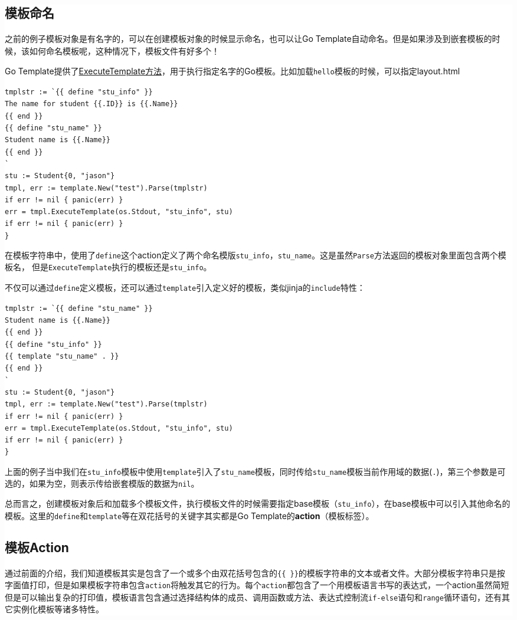## 模板命名

之前的例子模板对象是有名字的，可以在创建模板对象的时候显示命名，也可以让Go Template自动命名。但是如果涉及到嵌套模板的时候，该如何命名模板呢，这种情况下，模板文件有好多个！

Go Template提供了[ExecuteTemplate方法](https://golang.org/pkg/html/template/#Template.ExecuteTemplate)，用于执行指定名字的Go模板。比如加载`hello`模板的时候，可以指定layout.html

```
tmplstr := `{{ define "stu_info" }}
The name for student {{.ID}} is {{.Name}}
{{ end }}
{{ define "stu_name" }}
Student name is {{.Name}}
{{ end }}
`
stu := Student{0, "jason"}
tmpl, err := template.New("test").Parse(tmplstr)
if err != nil { panic(err) }
err = tmpl.ExecuteTemplate(os.Stdout, "stu_info", stu)
if err != nil { panic(err) }
}
```

在模板字符串中，使用了`define`这个action定义了两个命名模版`stu_info`，`stu_name`。这是虽然`Parse`方法返回的模板对象里面包含两个模板名， 但是`ExecuteTemplate`执行的模板还是`stu_info`。

不仅可以通过`define`定义模板，还可以通过`template`引入定义好的模板，类似jinja的`include`特性：

```
tmplstr := `{{ define "stu_name" }}
Student name is {{.Name}}
{{ end }}
{{ define "stu_info" }}
{{ template "stu_name" . }}
{{ end }}
`
stu := Student{0, "jason"}
tmpl, err := template.New("test").Parse(tmplstr)
if err != nil { panic(err) }
err = tmpl.ExecuteTemplate(os.Stdout, "stu_info", stu)
if err != nil { panic(err) }
}
```

上面的例子当中我们在`stu_info`模板中使用`template`引入了`stu_name`模板，同时传给`stu_name`模板当前作用域的数据(`.`)，第三个参数是可选的，如果为空，则表示传给嵌套模版的数据为`nil`。

总而言之，创建模板对象后和加载多个模板文件，执行模板文件的时候需要指定base模板（`stu_info`），在base模板中可以引入其他命名的模板。这里的`define`和`template`等在双花括号的关键字其实都是Go Template的**action**（模板标签）。

## 模板Action

通过前面的介绍，我们知道模板其实是包含了一个或多个由双花括号包含的`{{ }}`的模板字符串的文本或者文件。大部分模板字符串只是按字面值打印，但是如果模板字符串包含`action`将触发其它的行为。每个`action`都包含了一个用模板语言书写的表达式，一个action虽然简短但是可以输出复杂的打印值，模板语言包含通过选择结构体的成员、调用函数或方法、表达式控制流`if-else`语句和`range`循环语句，还有其它实例化模板等诸多特性。
